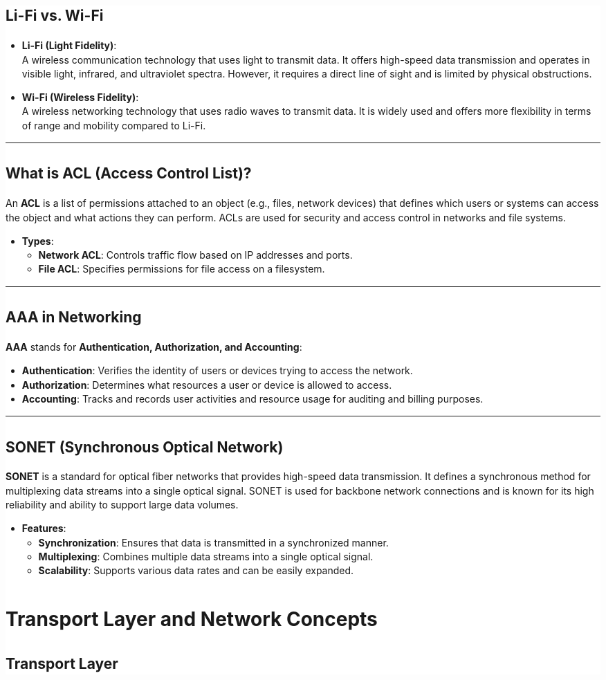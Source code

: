 
## Li-Fi vs. Wi-Fi

- **Li-Fi (Light Fidelity)**:  
  A wireless communication technology that uses light to transmit data. It offers high-speed data transmission and operates in visible light, infrared, and ultraviolet spectra. However, it requires a direct line of sight and is limited by physical obstructions.

- **Wi-Fi (Wireless Fidelity)**:  
  A wireless networking technology that uses radio waves to transmit data. It is widely used and offers more flexibility in terms of range and mobility compared to Li-Fi.

---

## What is ACL (Access Control List)?

An **ACL** is a list of permissions attached to an object (e.g., files, network devices) that defines which users or systems can access the object and what actions they can perform. ACLs are used for security and access control in networks and file systems.

- **Types**:
  - **Network ACL**: Controls traffic flow based on IP addresses and ports.
  - **File ACL**: Specifies permissions for file access on a filesystem.

---

## AAA in Networking

**AAA** stands for **Authentication, Authorization, and Accounting**:

- **Authentication**: Verifies the identity of users or devices trying to access the network.
- **Authorization**: Determines what resources a user or device is allowed to access.
- **Accounting**: Tracks and records user activities and resource usage for auditing and billing purposes.

---

## SONET (Synchronous Optical Network)

**SONET** is a standard for optical fiber networks that provides high-speed data transmission. It defines a synchronous method for multiplexing data streams into a single optical signal. SONET is used for backbone network connections and is known for its high reliability and ability to support large data volumes.

- **Features**:
  - **Synchronization**: Ensures that data is transmitted in a synchronized manner.
  - **Multiplexing**: Combines multiple data streams into a single optical signal.
  - **Scalability**: Supports various data rates and can be easily expanded.

# Transport Layer and Network Concepts

## Transport Layer

